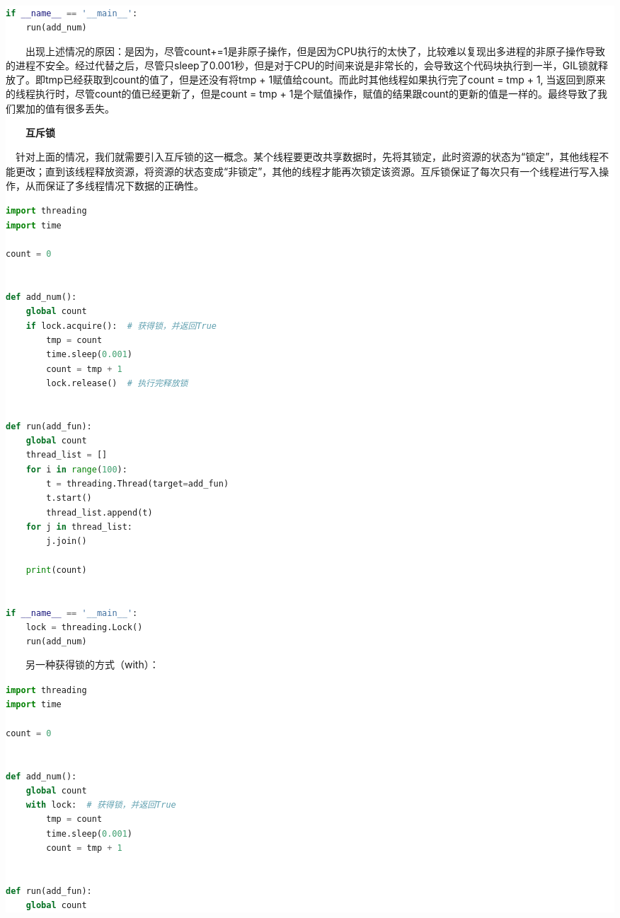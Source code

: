 ```python
if __name__ == '__main__':
    run(add_num)
```

　　出现上述情况的原因：是因为，尽管count+=1是非原子操作，但是因为CPU执行的太快了，比较难以复现出多进程的非原子操作导致的进程不安全。经过代替之后，尽管只sleep了0.001秒，但是对于CPU的时间来说是非常长的，会导致这个代码块执行到一半，GIL锁就释放了。即tmp已经获取到count的值了，但是还没有将tmp + 1赋值给count。而此时其他线程如果执行完了count = tmp + 1, 当返回到原来的线程执行时，尽管count的值已经更新了，但是count = tmp + 1是个赋值操作，赋值的结果跟count的更新的值是一样的。最终导致了我们累加的值有很多丢失。

　　**互斥锁**

 　针对上面的情况，我们就需要引入互斥锁的这一概念。某个线程要更改共享数据时，先将其锁定，此时资源的状态为“锁定”，其他线程不能更改；直到该线程释放资源，将资源的状态变成“非锁定”，其他的线程才能再次锁定该资源。互斥锁保证了每次只有一个线程进行写入操作，从而保证了多线程情况下数据的正确性。 

```python
import threading
import time

count = 0


def add_num():
    global count
    if lock.acquire():  # 获得锁，并返回True
        tmp = count
        time.sleep(0.001)
        count = tmp + 1
        lock.release()  # 执行完释放锁


def run(add_fun):
    global count
    thread_list = []
    for i in range(100):
        t = threading.Thread(target=add_fun)
        t.start()
        thread_list.append(t)
    for j in thread_list:
        j.join()

    print(count)


if __name__ == '__main__':
    lock = threading.Lock()
    run(add_num)
```

　　另一种获得锁的方式（with）：

```python
import threading
import time

count = 0


def add_num():
    global count
    with lock:  # 获得锁，并返回True
        tmp = count
        time.sleep(0.001)
        count = tmp + 1


def run(add_fun):
    global count
```